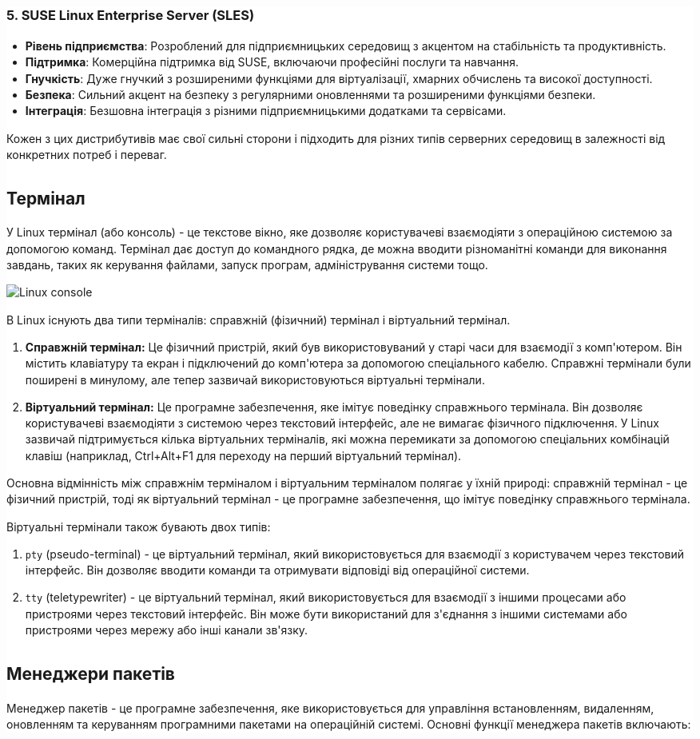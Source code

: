 ### 5. **SUSE Linux Enterprise Server (SLES)**

- **Рівень підприємства**: Розроблений для підприємницьких середовищ з акцентом на стабільність та продуктивність.
- **Підтримка**: Комерційна підтримка від SUSE, включаючи професійні послуги та навчання.
- **Гнучкість**: Дуже гнучкий з розширеними функціями для віртуалізації, хмарних обчислень та високої доступності.
- **Безпека**: Сильний акцент на безпеку з регулярними оновленнями та розширеними функціями безпеки.
- **Інтеграція**: Безшовна інтеграція з різними підприємницькими додатками та сервісами.

Кожен з цих дистрибутивів має свої сильні сторони і підходить для різних типів серверних середовищ в залежності від конкретних потреб і переваг.

## Термінал

У Linux термінал (або консоль) - це текстове вікно, яке дозволяє користувачеві взаємодіяти з операційною системою за допомогою команд. Термінал дає доступ до командного рядка, де можна вводити різноманітні команди для виконання завдань, таких як керування файлами, запуск програм, адміністрування системи тощо.

![Linux console](images/console.png)

В Linux існують два типи терміналів: справжній (фізичний) термінал і віртуальний термінал.

1. **Справжній термінал:** Це фізичний пристрій, який був використовуваний у старі часи для взаємодії з комп'ютером. Він містить клавіатуру та екран і підключений до комп'ютера за допомогою спеціального кабелю. Справжні термінали були поширені в минулому, але тепер зазвичай використовуються віртуальні термінали.

2. **Віртуальний термінал:** Це програмне забезпечення, яке імітує поведінку справжнього термінала. Він дозволяє користувачеві взаємодіяти з системою через текстовий інтерфейс, але не вимагає фізичного підключення. У Linux зазвичай підтримується кілька віртуальних терміналів, які можна перемикати за допомогою спеціальних комбінацій клавіш (наприклад, Ctrl+Alt+F1 для переходу на перший віртуальний термінал).

Основна відмінність між справжнім терміналом і віртуальним терміналом полягає у їхній природі: справжній термінал - це фізичний пристрій, тоді як віртуальний термінал - це програмне забезпечення, що імітує поведінку справжнього термінала.

Віртуальні термінали також бувають двох типів:

1. `pty` (pseudo-terminal) - це віртуальний термінал, який використовується для взаємодії з користувачем через текстовий інтерфейс. Він дозволяє вводити команди та отримувати відповіді від операційної системи.

2. `tty` (teletypewriter) - це віртуальний термінал, який використовується для взаємодії з іншими процесами або пристроями через текстовий інтерфейс. Він може бути використаний для з'єднання з іншими системами або пристроями через мережу або інші канали зв'язку.

## Менеджери пакетів

Менеджер пакетів - це програмне забезпечення, яке використовується для управління встановленням, видаленням, оновленням та керуванням програмними пакетами на операційній системі. Основні функції менеджера пакетів включають:
